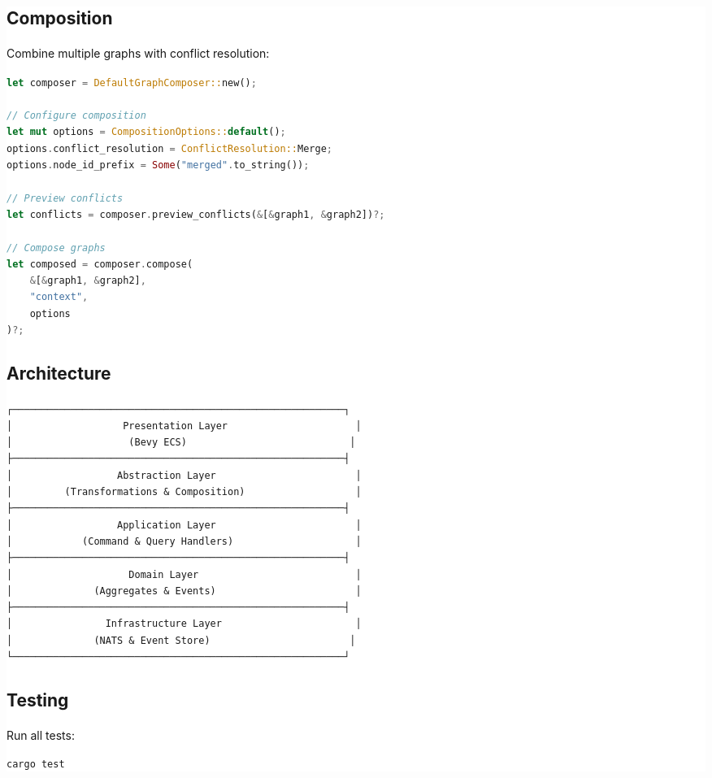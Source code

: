 ```rust
```

## Composition

Combine multiple graphs with conflict resolution:

```rust
let composer = DefaultGraphComposer::new();

// Configure composition
let mut options = CompositionOptions::default();
options.conflict_resolution = ConflictResolution::Merge;
options.node_id_prefix = Some("merged".to_string());

// Preview conflicts
let conflicts = composer.preview_conflicts(&[&graph1, &graph2])?;

// Compose graphs
let composed = composer.compose(
    &[&graph1, &graph2],
    "context",
    options
)?;
```

## Architecture

```
┌─────────────────────────────────────────────────────────┐
│                   Presentation Layer                      │
│                    (Bevy ECS)                            │
├─────────────────────────────────────────────────────────┤
│                  Abstraction Layer                        │
│         (Transformations & Composition)                   │
├─────────────────────────────────────────────────────────┤
│                  Application Layer                        │
│            (Command & Query Handlers)                     │
├─────────────────────────────────────────────────────────┤
│                    Domain Layer                           │
│              (Aggregates & Events)                        │
├─────────────────────────────────────────────────────────┤
│                Infrastructure Layer                       │
│              (NATS & Event Store)                        │
└─────────────────────────────────────────────────────────┘
```

## Testing

Run all tests:
```bash
cargo test
```
